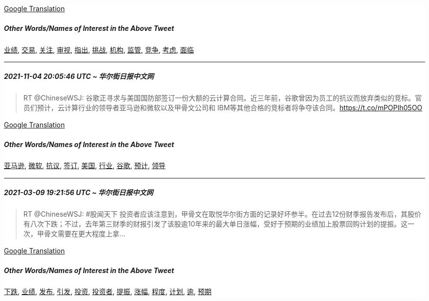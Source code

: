 [Google Translation](https://translate.google.com/?hi=en&tab=TT&sl=zh-CN&tl=en&op=translate&text=RT+%40ChineseWSJ%3A+%23%E8%82%A1%E9%97%BB%E5%A4%A9%E4%B8%8B+%E4%B8%93%E6%A0%8F%E8%AE%B0%E8%80%85Dan+Gallagher%E5%86%99%E9%81%93%EF%BC%8C%E7%94%B2%E9%AA%A8%E6%96%87%E9%9D%A2%E4%B8%B4%E7%9A%84%E6%8C%91%E6%88%98%E5%B0%86%E6%98%AF%E5%A6%82%E4%BD%95%E5%B1%95%E7%A4%BA%E5%AE%83%E4%B8%8D%E9%9C%80%E8%A6%81%E4%BE%9D%E9%9D%A0%E5%A4%A7%E6%89%8B%E7%AC%94%E4%BA%A4%E6%98%93%E5%B0%B1%E8%83%BD%E4%BF%9D%E6%8C%81%E6%9C%80%E8%BF%91%E7%9A%84%E4%B8%9A%E7%BB%A9%E3%80%82%E5%B0%BD%E7%AE%A1%E8%AF%A5%E5%85%AC%E5%8F%B8%E6%B2%A1%E6%9C%89%E5%83%8F%E5%85%B6%E4%B8%BB%E8%A6%81%E4%BA%91%E8%AE%A1%E7%AE%97%E7%AB%9E%E4%BA%89%E9%82%A3%E6%A0%B7%E5%8F%97%E5%88%B0%E4%B8%A5%E5%AF%86%E5%AE%A1%E8%A7%86%EF%BC%8C%E4%BD%86%E8%8A%B1%E6%97%97%E7%9A%84Tyler+Radke%E6%8C%87%E5%87%BA%EF%BC%8C%E7%9B%91%E7%AE%A1%E6%9C%BA%E6%9E%84%E5%8F%AF%E8%83%BD%E4%BB%8D%E4%BC%9A%E5%85%B3%E6%B3%A8%E8%AF%A5%E4%BA%A4%E6%98%93%EF%BC%8C%E5%B0%A4%E5%85%B6%E6%98%AF%E8%80%83%E8%99%91%E2%80%A6)
##### Other Words/Names of Interest in the Above Tweet
[业绩](业绩.md), [交易](交易.md), [关注](关注.md), [审视](审视.md), [指出](指出.md), [挑战](挑战.md), [机构](机构.md), [监管](监管.md), [竞争](竞争.md), [考虑](考虑.md), [面临](面临.md)
___
##### 2021-11-04 20:05:46 UTC ~ 华尔街日报中文网
> RT @ChineseWSJ: 谷歌正寻求与美国国防部签订一份大额的云计算合同。近三年前，谷歌曾因为员工的抗议而放弃类似的竞标。官员们预计，云计算行业的领导者亚马逊和微软以及甲骨文公司和 IBM等其他合格的竞标者将争夺该合同。https://t.co/mPOPIh05OO

[Google Translation](https://translate.google.com/?hi=en&tab=TT&sl=zh-CN&tl=en&op=translate&text=RT+%40ChineseWSJ%3A+%E8%B0%B7%E6%AD%8C%E6%AD%A3%E5%AF%BB%E6%B1%82%E4%B8%8E%E7%BE%8E%E5%9B%BD%E5%9B%BD%E9%98%B2%E9%83%A8%E7%AD%BE%E8%AE%A2%E4%B8%80%E4%BB%BD%E5%A4%A7%E9%A2%9D%E7%9A%84%E4%BA%91%E8%AE%A1%E7%AE%97%E5%90%88%E5%90%8C%E3%80%82%E8%BF%91%E4%B8%89%E5%B9%B4%E5%89%8D%EF%BC%8C%E8%B0%B7%E6%AD%8C%E6%9B%BE%E5%9B%A0%E4%B8%BA%E5%91%98%E5%B7%A5%E7%9A%84%E6%8A%97%E8%AE%AE%E8%80%8C%E6%94%BE%E5%BC%83%E7%B1%BB%E4%BC%BC%E7%9A%84%E7%AB%9E%E6%A0%87%E3%80%82%E5%AE%98%E5%91%98%E4%BB%AC%E9%A2%84%E8%AE%A1%EF%BC%8C%E4%BA%91%E8%AE%A1%E7%AE%97%E8%A1%8C%E4%B8%9A%E7%9A%84%E9%A2%86%E5%AF%BC%E8%80%85%E4%BA%9A%E9%A9%AC%E9%80%8A%E5%92%8C%E5%BE%AE%E8%BD%AF%E4%BB%A5%E5%8F%8A%E7%94%B2%E9%AA%A8%E6%96%87%E5%85%AC%E5%8F%B8%E5%92%8C+IBM%E7%AD%89%E5%85%B6%E4%BB%96%E5%90%88%E6%A0%BC%E7%9A%84%E7%AB%9E%E6%A0%87%E8%80%85%E5%B0%86%E4%BA%89%E5%A4%BA%E8%AF%A5%E5%90%88%E5%90%8C%E3%80%82https%3A%2F%2Ft.co%2FmPOPIh05OO)
##### Other Words/Names of Interest in the Above Tweet
[亚马逊](亚马逊.md), [微软](微软.md), [抗议](抗议.md), [签订](签订.md), [美国](美国.md), [行业](行业.md), [谷歌](谷歌.md), [预计](预计.md), [领导](领导.md)
___
##### 2021-03-09 19:21:56 UTC ~ 华尔街日报中文网
> RT @ChineseWSJ: #股闻天下 投资者应该注意到，甲骨文在取悦华尔街方面的记录好坏参半。在过去12份财季报告发布后，其股价有八次下跌；不过，去年第三财季的财报引发了该股逾10年来的最大单日涨幅，受好于预期的业绩加上股票回购计划的提振。这一次，甲骨文需要在更大程度上拿…

[Google Translation](https://translate.google.com/?hi=en&tab=TT&sl=zh-CN&tl=en&op=translate&text=RT+%40ChineseWSJ%3A+%23%E8%82%A1%E9%97%BB%E5%A4%A9%E4%B8%8B+%E6%8A%95%E8%B5%84%E8%80%85%E5%BA%94%E8%AF%A5%E6%B3%A8%E6%84%8F%E5%88%B0%EF%BC%8C%E7%94%B2%E9%AA%A8%E6%96%87%E5%9C%A8%E5%8F%96%E6%82%A6%E5%8D%8E%E5%B0%94%E8%A1%97%E6%96%B9%E9%9D%A2%E7%9A%84%E8%AE%B0%E5%BD%95%E5%A5%BD%E5%9D%8F%E5%8F%82%E5%8D%8A%E3%80%82%E5%9C%A8%E8%BF%87%E5%8E%BB12%E4%BB%BD%E8%B4%A2%E5%AD%A3%E6%8A%A5%E5%91%8A%E5%8F%91%E5%B8%83%E5%90%8E%EF%BC%8C%E5%85%B6%E8%82%A1%E4%BB%B7%E6%9C%89%E5%85%AB%E6%AC%A1%E4%B8%8B%E8%B7%8C%EF%BC%9B%E4%B8%8D%E8%BF%87%EF%BC%8C%E5%8E%BB%E5%B9%B4%E7%AC%AC%E4%B8%89%E8%B4%A2%E5%AD%A3%E7%9A%84%E8%B4%A2%E6%8A%A5%E5%BC%95%E5%8F%91%E4%BA%86%E8%AF%A5%E8%82%A1%E9%80%BE10%E5%B9%B4%E6%9D%A5%E7%9A%84%E6%9C%80%E5%A4%A7%E5%8D%95%E6%97%A5%E6%B6%A8%E5%B9%85%EF%BC%8C%E5%8F%97%E5%A5%BD%E4%BA%8E%E9%A2%84%E6%9C%9F%E7%9A%84%E4%B8%9A%E7%BB%A9%E5%8A%A0%E4%B8%8A%E8%82%A1%E7%A5%A8%E5%9B%9E%E8%B4%AD%E8%AE%A1%E5%88%92%E7%9A%84%E6%8F%90%E6%8C%AF%E3%80%82%E8%BF%99%E4%B8%80%E6%AC%A1%EF%BC%8C%E7%94%B2%E9%AA%A8%E6%96%87%E9%9C%80%E8%A6%81%E5%9C%A8%E6%9B%B4%E5%A4%A7%E7%A8%8B%E5%BA%A6%E4%B8%8A%E6%8B%BF%E2%80%A6)
##### Other Words/Names of Interest in the Above Tweet
[下跌](下跌.md), [业绩](业绩.md), [发布](发布.md), [引发](引发.md), [投资](投资.md), [投资者](投资者.md), [提振](提振.md), [涨幅](涨幅.md), [程度](程度.md), [计划](计划.md), [逾](逾.md), [预期](预期.md)
